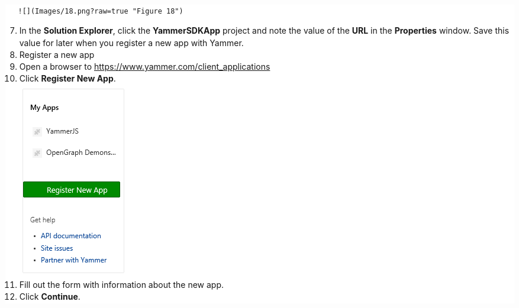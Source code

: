        ![](Images/18.png?raw=true "Figure 18")
  7. In the **Solution Explorer**, click the **YammerSDKApp** project and note the value of the **URL** in the **Properties** window. Save this value for later when you register a new app with Yammer.
2. Register a new app
  1. Open a browser to https://www.yammer.com/client_applications
  2. Click **Register New App**.<br/>
       ![](Images/14.png?raw=true "Figure 14")
  3. Fill out the form with information about the new app.
  4. Click **Continue**.<br/>